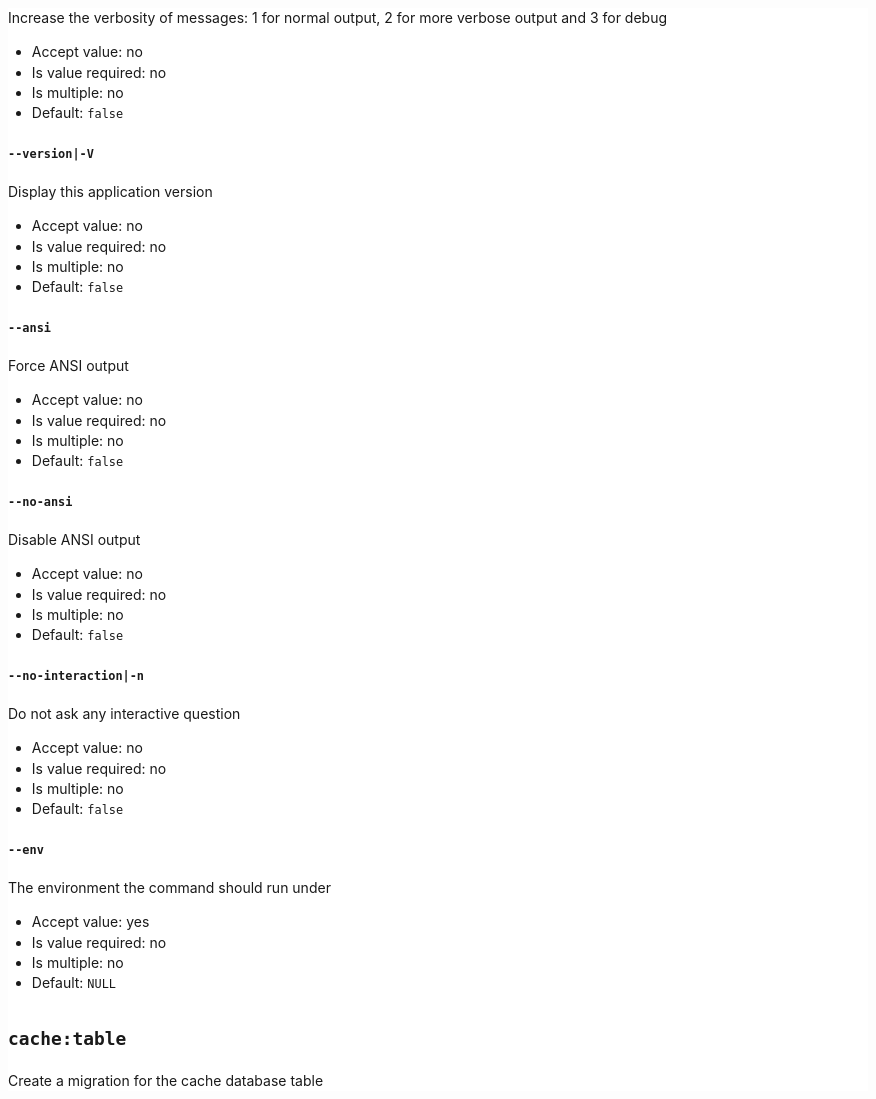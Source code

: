 Increase the verbosity of messages: 1 for normal output, 2 for more verbose output and 3 for debug

* Accept value: no
* Is value required: no
* Is multiple: no
* Default: `false`

#### `--version|-V`

Display this application version

* Accept value: no
* Is value required: no
* Is multiple: no
* Default: `false`

#### `--ansi`

Force ANSI output

* Accept value: no
* Is value required: no
* Is multiple: no
* Default: `false`

#### `--no-ansi`

Disable ANSI output

* Accept value: no
* Is value required: no
* Is multiple: no
* Default: `false`

#### `--no-interaction|-n`

Do not ask any interactive question

* Accept value: no
* Is value required: no
* Is multiple: no
* Default: `false`

#### `--env`

The environment the command should run under

* Accept value: yes
* Is value required: no
* Is multiple: no
* Default: `NULL`

`cache:table`
-------------

Create a migration for the cache database table
